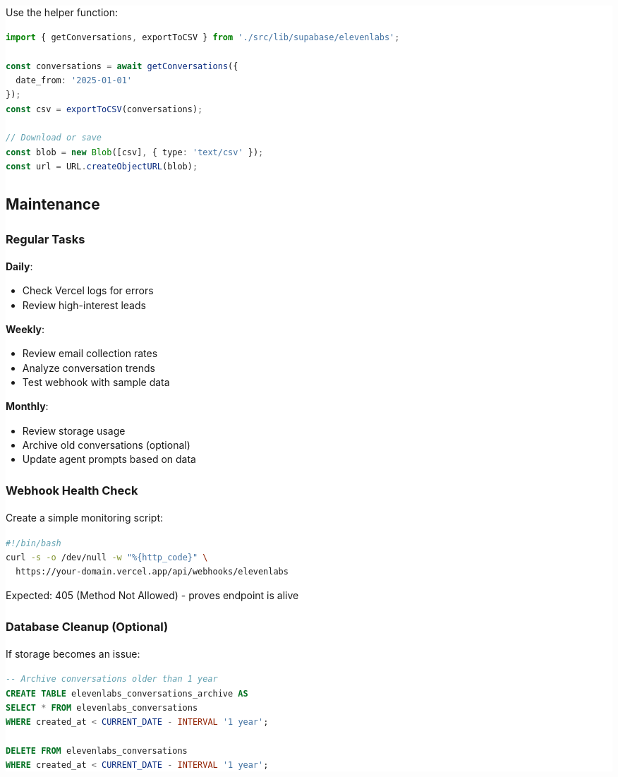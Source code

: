 Use the helper function:
```typescript
import { getConversations, exportToCSV } from './src/lib/supabase/elevenlabs';

const conversations = await getConversations({
  date_from: '2025-01-01'
});
const csv = exportToCSV(conversations);

// Download or save
const blob = new Blob([csv], { type: 'text/csv' });
const url = URL.createObjectURL(blob);
```

## Maintenance

### Regular Tasks

**Daily**:
- Check Vercel logs for errors
- Review high-interest leads

**Weekly**:
- Review email collection rates
- Analyze conversation trends
- Test webhook with sample data

**Monthly**:
- Review storage usage
- Archive old conversations (optional)
- Update agent prompts based on data

### Webhook Health Check

Create a simple monitoring script:
```bash
#!/bin/bash
curl -s -o /dev/null -w "%{http_code}" \
  https://your-domain.vercel.app/api/webhooks/elevenlabs
```

Expected: 405 (Method Not Allowed) - proves endpoint is alive

### Database Cleanup (Optional)

If storage becomes an issue:
```sql
-- Archive conversations older than 1 year
CREATE TABLE elevenlabs_conversations_archive AS
SELECT * FROM elevenlabs_conversations
WHERE created_at < CURRENT_DATE - INTERVAL '1 year';

DELETE FROM elevenlabs_conversations
WHERE created_at < CURRENT_DATE - INTERVAL '1 year';
```
